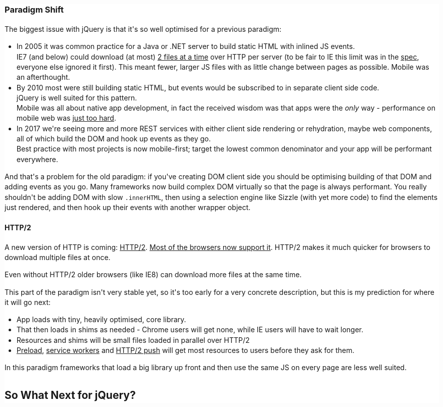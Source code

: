### Paradigm Shift

The biggest issue with jQuery is that it's so well optimised for a previous paradigm:

- In 2005 it was common practice for a Java or .NET server to build static HTML with inlined JS events.   
IE7 (and below) could download (at most) [2 files at a time](http://www.stevesouders.com/blog/2008/03/20/roundup-on-parallel-connections/) over HTTP per server (to be fair to IE this limit was in the [spec](http://www.ietf.org/rfc/rfc2616.txt), everyone else ignored it first).
This meant fewer, larger JS files with as little change between pages as possible.
Mobile was an afterthought.
- By 2010 most were still building static HTML, but events would be subscribed to in separate client side code.    
jQuery is well suited for this pattern.   
Mobile was all about native app development, in fact the received wisdom was that apps were the _only_ way - performance on mobile web was [just too hard](https://techcrunch.com/2012/09/11/mark-zuckerberg-our-biggest-mistake-with-mobile-was-betting-too-much-on-html5/).
- In 2017 we're seeing more and more REST services with either client side rendering or rehydration, maybe web components, all of which build the DOM and hook up events as they go.   
Best practice with most projects is now mobile-first; target the lowest common denominator and your app will be performant everywhere.

And that's a problem for the old paradigm: if you've creating DOM client side you should be optimising building of that DOM and adding events as you go. 
Many frameworks now build complex DOM virtually so that the page is always performant.
You really shouldn't be adding DOM with slow `.innerHTML`, then using a selection engine like Sizzle (with yet more code) to find the elements just rendered, and then hook up their events with another wrapper object.

#### HTTP/2

A new version of HTTP is coming: [HTTP/2](https://http2.github.io/). 
[Most of the browsers now support it](https://caniuse.com/#feat=http2).
HTTP/2 makes it much quicker for browsers to download multiple files at once.

Even without HTTP/2 older browsers (like IE8) can download more files at the same time.

This part of the paradigm isn't very stable yet, so it's too early for a very concrete description, but this is my prediction for where it will go next:

- App loads with tiny, heavily optimised, core library.
- That then loads in shims as needed - Chrome users will get none, while IE users will have to wait longer.
- Resources and shims will be small files loaded in parallel over HTTP/2
- [Preload](https://developers.google.com/web/updates/2016/03/link-rel-preload), [service workers](https://developers.google.com/web/fundamentals/getting-started/primers/service-workers) and [HTTP/2 push](https://http2.github.io/faq/#whats-the-benefit-of-server-push) will get most resources to users before they ask for them.

In this paradigm frameworks that load a big library up front and then use the same JS on every page are less well suited.

## So What Next for jQuery?
